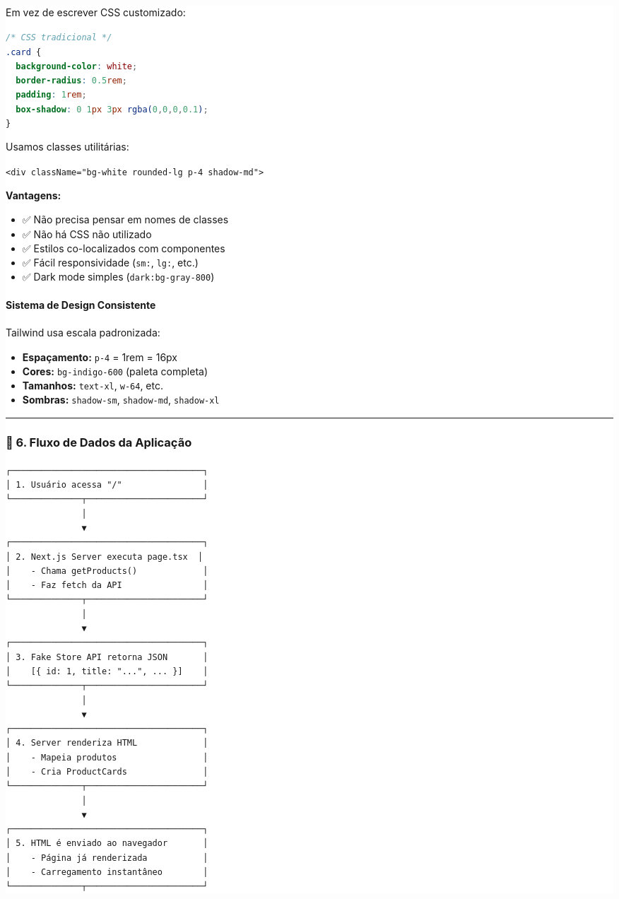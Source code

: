 Em vez de escrever CSS customizado:
```css
/* CSS tradicional */
.card {
  background-color: white;
  border-radius: 0.5rem;
  padding: 1rem;
  box-shadow: 0 1px 3px rgba(0,0,0,0.1);
}
```

Usamos classes utilitárias:
```tsx
<div className="bg-white rounded-lg p-4 shadow-md">
```

**Vantagens:**
- ✅ Não precisa pensar em nomes de classes
- ✅ Não há CSS não utilizado
- ✅ Estilos co-localizados com componentes
- ✅ Fácil responsividade (`sm:`, `lg:`, etc.)
- ✅ Dark mode simples (`dark:bg-gray-800`)

#### **Sistema de Design Consistente**

Tailwind usa escala padronizada:
- **Espaçamento:** `p-4` = 1rem = 16px
- **Cores:** `bg-indigo-600` (paleta completa)
- **Tamanhos:** `text-xl`, `w-64`, etc.
- **Sombras:** `shadow-sm`, `shadow-md`, `shadow-xl`

---

### 🔄 6. Fluxo de Dados da Aplicação

```
┌──────────────────────────────────────┐
│ 1. Usuário acessa "/"                │
└──────────────┬───────────────────────┘
               │
               ▼
┌──────────────────────────────────────┐
│ 2. Next.js Server executa page.tsx  │
│    - Chama getProducts()             │
│    - Faz fetch da API                │
└──────────────┬───────────────────────┘
               │
               ▼
┌──────────────────────────────────────┐
│ 3. Fake Store API retorna JSON       │
│    [{ id: 1, title: "...", ... }]    │
└──────────────┬───────────────────────┘
               │
               ▼
┌──────────────────────────────────────┐
│ 4. Server renderiza HTML             │
│    - Mapeia produtos                 │
│    - Cria ProductCards               │
└──────────────┬───────────────────────┘
               │
               ▼
┌──────────────────────────────────────┐
│ 5. HTML é enviado ao navegador       │
│    - Página já renderizada           │
│    - Carregamento instantâneo        │
└──────────────┬───────────────────────┘
```